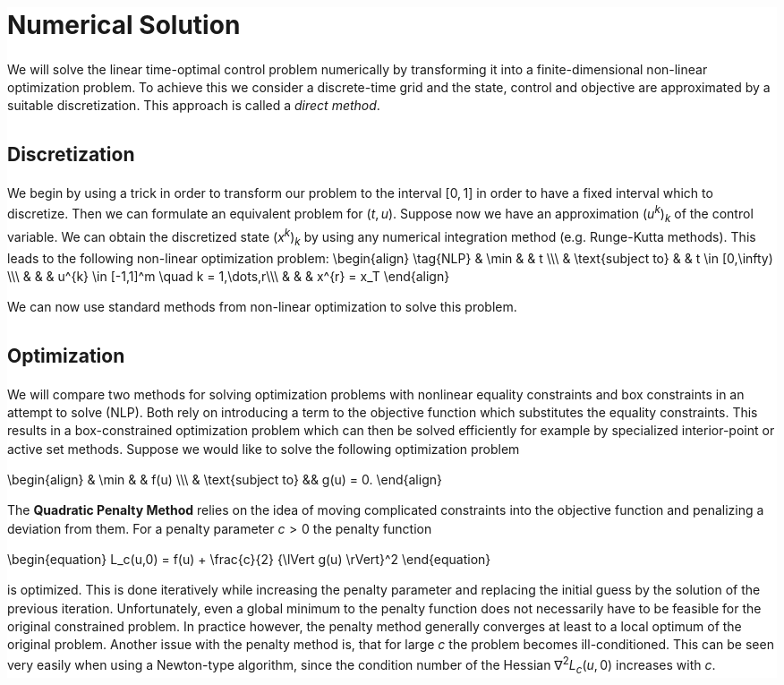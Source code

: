 # Numerical Solution

We will solve the linear time-optimal control problem numerically by transforming it into a finite-dimensional non-linear optimization problem. To achieve this we consider a discrete-time grid and the state, control and objective are approximated by a suitable discretization. This approach is called a _direct method_.

## Discretization

We begin by using a trick in order to transform our problem to the interval $[0,1]$ in order to have a fixed interval which to discretize. Then we can formulate an equivalent problem for $(t,u)$. Suppose now we have an approximation $(u^k)_k$ of the control variable. We can obtain the discretized state $(x^k)_k$ by using any numerical integration method (e.g. Runge-Kutta methods). This leads to the following non-linear optimization problem:
\\begin{align}
\\tag{NLP}
& \\min
& & t \\\\\\
& \\text{subject to}
& & t \in [0,\infty) \\\\\\
&
& & u^{k} \in [-1,1]^m \quad k = 1,\dots,r\\\\\\
&
& & x^{r} = x_T
\\end{align}

We can now use standard methods from non-linear optimization to solve this problem.

## Optimization

We will compare two methods for solving optimization problems with nonlinear equality constraints and box constraints in an attempt to solve (NLP). Both rely on introducing a term to the objective function which substitutes the equality constraints. This results in a box-constrained optimization problem which can then be solved efficiently for example by specialized interior-point or active set methods. Suppose we would like to solve the following optimization problem

\begin{align}
& \min
& & f(u) \\\\\\
& \\text{subject to}
&& g(u) = 0.
\end{align}

The **Quadratic Penalty Method** relies on the idea of moving complicated constraints into the objective function and penalizing a deviation from them. For a penalty parameter $c > 0$ the penalty function

\begin{equation}
L_c(u,0) = f(u) + \frac{c}{2} {\lVert g(u) \rVert}^2
\end{equation}

is optimized. This is done iteratively while increasing the penalty parameter and replacing the initial guess by the solution of the previous iteration. Unfortunately, even a global minimum to the penalty function does not necessarily have to be feasible for the original constrained problem. In practice however, the penalty method generally converges at least to a local optimum of the original problem. Another issue with the penalty method is, that for large $c$ the problem becomes ill-conditioned. This can be seen very easily when using a Newton-type algorithm, since the condition number of the Hessian $\nabla^2 L_{c}(u,0)$ increases with $c$.


[^1]: Altmann, K., Stingelin, S., and Tröltzsch, F. (2014). _On some optimal control problems for electrical circuits._ International Journal of Circuit Theory and Applications, 42(8):808–830.
[^2]: LeVeque, R. (2007). _Finite Difference Methods for Ordinary and Partial Differential Equations: Steady-State and Time-Dependent Problems._ Society for Industrial and Applied Mathematics (SIAM)
